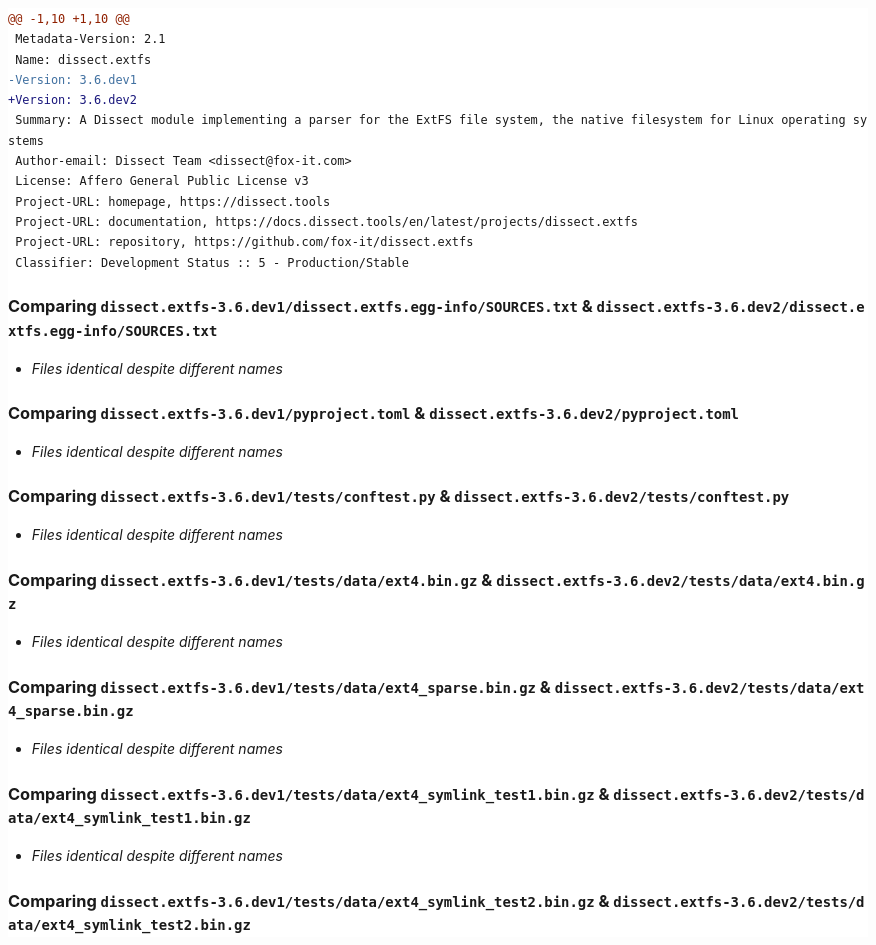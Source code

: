 ```diff
@@ -1,10 +1,10 @@
 Metadata-Version: 2.1
 Name: dissect.extfs
-Version: 3.6.dev1
+Version: 3.6.dev2
 Summary: A Dissect module implementing a parser for the ExtFS file system, the native filesystem for Linux operating systems
 Author-email: Dissect Team <dissect@fox-it.com>
 License: Affero General Public License v3
 Project-URL: homepage, https://dissect.tools
 Project-URL: documentation, https://docs.dissect.tools/en/latest/projects/dissect.extfs
 Project-URL: repository, https://github.com/fox-it/dissect.extfs
 Classifier: Development Status :: 5 - Production/Stable
```

### Comparing `dissect.extfs-3.6.dev1/dissect.extfs.egg-info/SOURCES.txt` & `dissect.extfs-3.6.dev2/dissect.extfs.egg-info/SOURCES.txt`

 * *Files identical despite different names*

### Comparing `dissect.extfs-3.6.dev1/pyproject.toml` & `dissect.extfs-3.6.dev2/pyproject.toml`

 * *Files identical despite different names*

### Comparing `dissect.extfs-3.6.dev1/tests/conftest.py` & `dissect.extfs-3.6.dev2/tests/conftest.py`

 * *Files identical despite different names*

### Comparing `dissect.extfs-3.6.dev1/tests/data/ext4.bin.gz` & `dissect.extfs-3.6.dev2/tests/data/ext4.bin.gz`

 * *Files identical despite different names*

### Comparing `dissect.extfs-3.6.dev1/tests/data/ext4_sparse.bin.gz` & `dissect.extfs-3.6.dev2/tests/data/ext4_sparse.bin.gz`

 * *Files identical despite different names*

### Comparing `dissect.extfs-3.6.dev1/tests/data/ext4_symlink_test1.bin.gz` & `dissect.extfs-3.6.dev2/tests/data/ext4_symlink_test1.bin.gz`

 * *Files identical despite different names*

### Comparing `dissect.extfs-3.6.dev1/tests/data/ext4_symlink_test2.bin.gz` & `dissect.extfs-3.6.dev2/tests/data/ext4_symlink_test2.bin.gz`

